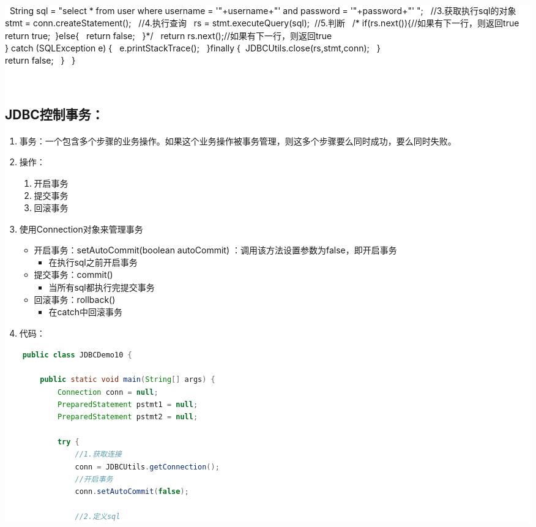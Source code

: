 ​	​				            String sql = "select * from user where username = '"+username+"' and password = '"+password+"' ";
​	​				            //3.获取执行sql的对象
​	​				            stmt = conn.createStatement();
​	​				            //4.执行查询
​	​				            rs = stmt.executeQuery(sql);
​	​				            //5.判断
​	​				           /* if(rs.next()){//如果有下一行，则返回true
​	​				                return true;
​	​				            }else{
​	​				                return false;
​	​				            }*/
​	​				           return rs.next();//如果有下一行，则返回true
​	​				
​	​				        } catch (SQLException e) {
​	​				            e.printStackTrace();
​	​				        }finally {
​	​				            JDBCUtils.close(rs,stmt,conn);
​	​				        }
​	
​					        return false;
​	​				    }
​	​				}


​	














## JDBC控制事务：
1. 事务：一个包含多个步骤的业务操作。如果这个业务操作被事务管理，则这多个步骤要么同时成功，要么同时失败。
2. 操作：
	1. 开启事务
	2. 提交事务
	3. 回滚事务
3. 使用Connection对象来管理事务
	* 开启事务：setAutoCommit(boolean autoCommit) ：调用该方法设置参数为false，即开启事务
		* 在执行sql之前开启事务
	* 提交事务：commit() 
		* 当所有sql都执行完提交事务
	* 回滚事务：rollback() 
		* 在catch中回滚事务                            	

4. 代码：

```java
	public class JDBCDemo10 {

	    public static void main(String[] args) {
	        Connection conn = null;
	        PreparedStatement pstmt1 = null;
	        PreparedStatement pstmt2 = null;
	
	        try {
	            //1.获取连接
	            conn = JDBCUtils.getConnection();
	            //开启事务
	            conn.setAutoCommit(false);
	
	            //2.定义sql
```